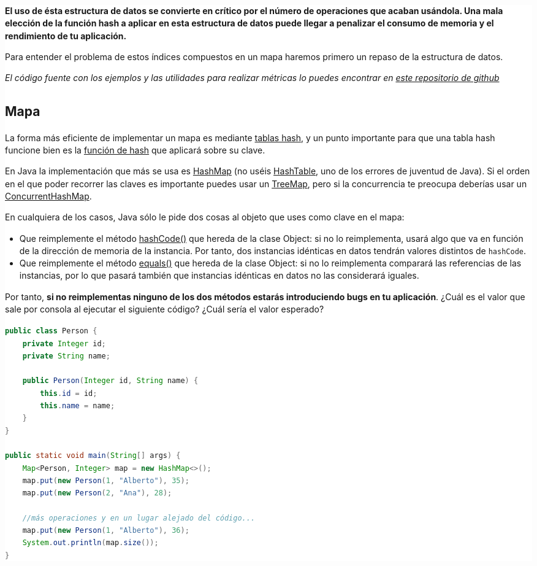 **El uso de ésta estructura de datos se convierte en crítico por el número de operaciones que acaban usándola. Una mala elección de la función hash a aplicar en esta estructura de datos puede llegar a penalizar el consumo de memoria y el rendimiento de tu aplicación.**

Para entender el problema de estos índices compuestos en un mapa haremos primero un repaso de la estructura de datos.

_El código fuente con los ejemplos y las utilidades para realizar métricas lo puedes encontrar en [este repositorio de github](https://github.com/jerolba/hashcode-map)_

## Mapa

La forma más eficiente de implementar un mapa es mediante [tablas hash](https://es.wikipedia.org/wiki/Tabla_hash), y un punto importante para que una tabla hash funcione bien es la [función de hash](https://www.youtube.com/watch?v=KyUTuwz_b7Q) que aplicará sobre su clave.

En Java la implementación que más se usa es [HashMap](https://docs.oracle.com/javase/8/docs/api/java/util/HashMap.html) (no uséis [HashTable](https://docs.oracle.com/javase/8/docs/api/java/util/Hashtable.html), uno de los errores de juventud de Java). Si el orden en el que poder recorrer las claves es importante puedes usar un [TreeMap](https://docs.oracle.com/javase/8/docs/api/java/util/TreeMap.html), pero si la concurrencia te preocupa deberías usar un [ConcurrentHashMap](https://docs.oracle.com/javase/8/docs/api/java/util/concurrent/ConcurrentHashMap.html).

En cualquiera de los casos, Java sólo le pide dos cosas al objeto que uses como clave en el mapa:

- Que reimplemente el método [hashCode()](https://docs.oracle.com/javase/8/docs/api/java/lang/Object.html#hashCode--) que hereda de la clase Object: si no lo reimplementa, usará algo que va en función de la dirección de memoria de la instancia. Por tanto, dos instancias idénticas en datos tendrán valores distintos de `hashCode`.
- Que reimplemente el método [equals()](https://docs.oracle.com/javase/8/docs/api/java/lang/Object.html#equals-java.lang.Object-) que hereda de la clase Object: si no lo reimplementa comparará las referencias de las instancias, por lo que pasará también que instancias idénticas en datos no las considerará iguales.

Por tanto, **si no reimplementas ninguno de los dos métodos estarás introduciendo bugs en tu aplicación**. ¿Cuál es el valor que sale por consola al ejecutar el siguiente código? ¿Cuál sería el valor esperado?

```java
public class Person {
    private Integer id;
    private String name;

    public Person(Integer id, String name) {
        this.id = id;
        this.name = name;
    }
}

public static void main(String[] args) {
    Map<Person, Integer> map = new HashMap<>();
    map.put(new Person(1, "Alberto"), 35);
    map.put(new Person(2, "Ana"), 28);

    //más operaciones y en un lugar alejado del código...
    map.put(new Person(1, "Alberto"), 36);
    System.out.println(map.size());
}
```
